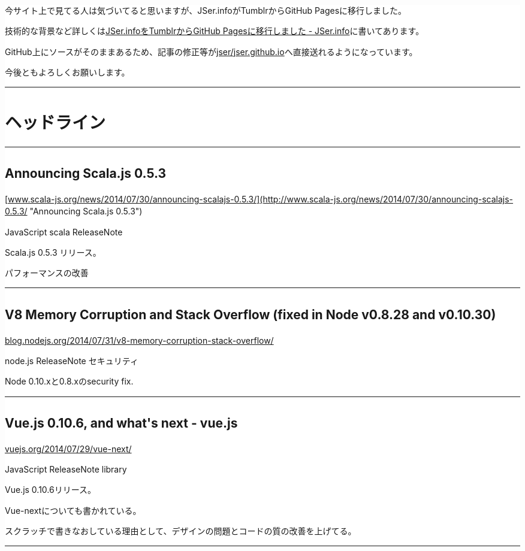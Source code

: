 今サイト上で見てる人は気づいてると思いますが、JSer.infoがTumblrからGitHub Pagesに移行しました。

技術的な背景など詳しくは[JSer.infoをTumblrからGitHub Pagesに移行しました - JSer.info](http://jser.info/2014/08/03/renewal/ "JSer.infoをTumblrからGitHub Pagesに移行しました - JSer.info")に書いてあります。

GitHub上にソースがそのままあるため、記事の修正等が[jser/jser.github.io](https://github.com/jser/jser.github.io "jser/jser.github.io")へ直接送れるようになっています。

今後ともよろしくお願いします。

---

<h1 class="site-genre">ヘッドライン</h1>

----

## Announcing Scala.js 0.5.3
[www.scala-js.org/news/2014/07/30/announcing-scalajs-0.5.3/](http://www.scala-js.org/news/2014/07/30/announcing-scalajs-0.5.3/ "Announcing Scala.js 0.5.3")

<p class="jser-tags jser-tag-icon"><span class="jser-tag">JavaScript</span> <span class="jser-tag">scala</span> <span class="jser-tag">ReleaseNote</span></p>

Scala.js 0.5.3 リリース。

パフォーマンスの改善

----

## V8 Memory Corruption and Stack Overflow (fixed in Node v0.8.28 and v0.10.30)
[blog.nodejs.org/2014/07/31/v8-memory-corruption-stack-overflow/](http://blog.nodejs.org/2014/07/31/v8-memory-corruption-stack-overflow/ "V8 Memory Corruption and Stack Overflow (fixed in Node v0.8.28 and v0.10.30)")

<p class="jser-tags jser-tag-icon"><span class="jser-tag">node.js</span> <span class="jser-tag">ReleaseNote</span> <span class="jser-tag">セキュリティ</span></p>

Node 0.10.xと0.8.xのsecurity fix.

----

## Vue.js 0.10.6, and what&#x27;s next - vue.js
[vuejs.org/2014/07/29/vue-next/](http://vuejs.org/2014/07/29/vue-next/ "Vue.js 0.10.6, and what&#x27;s next - vue.js")

<p class="jser-tags jser-tag-icon"><span class="jser-tag">JavaScript</span> <span class="jser-tag">ReleaseNote</span> <span class="jser-tag">library</span></p>

Vue.js 0.10.6リリース。

Vue-nextについても書かれている。

スクラッチで書きなおしている理由として、デザインの問題とコードの質の改善を上げてる。

----
